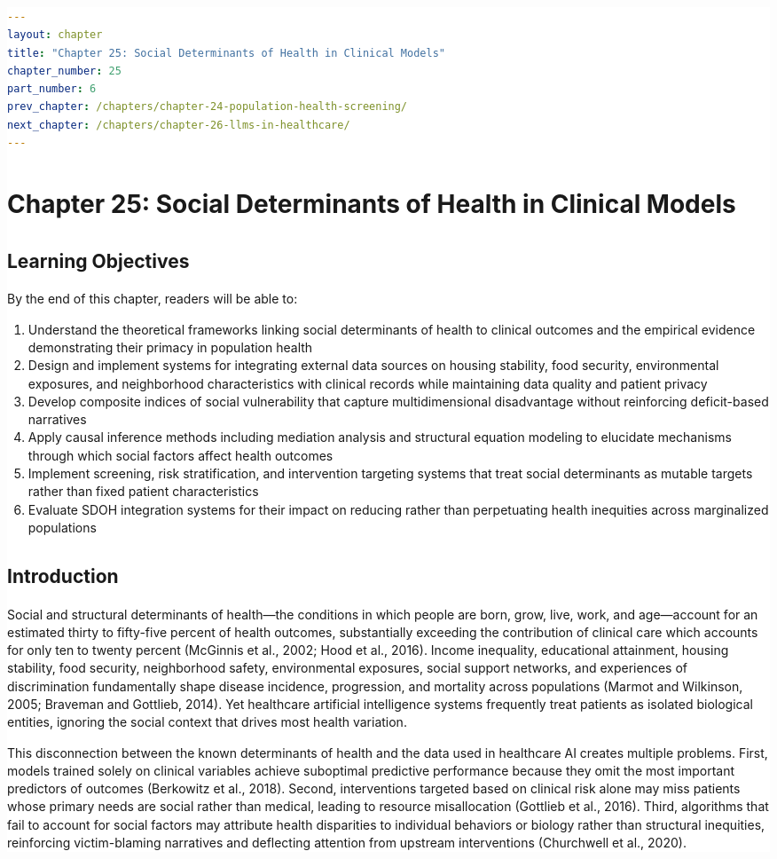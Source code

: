 ```yaml
---
layout: chapter
title: "Chapter 25: Social Determinants of Health in Clinical Models"
chapter_number: 25
part_number: 6
prev_chapter: /chapters/chapter-24-population-health-screening/
next_chapter: /chapters/chapter-26-llms-in-healthcare/
---
```

# Chapter 25: Social Determinants of Health in Clinical Models

## Learning Objectives

By the end of this chapter, readers will be able to:

1. Understand the theoretical frameworks linking social determinants of health to clinical outcomes and the empirical evidence demonstrating their primacy in population health
2. Design and implement systems for integrating external data sources on housing stability, food security, environmental exposures, and neighborhood characteristics with clinical records while maintaining data quality and patient privacy
3. Develop composite indices of social vulnerability that capture multidimensional disadvantage without reinforcing deficit-based narratives
4. Apply causal inference methods including mediation analysis and structural equation modeling to elucidate mechanisms through which social factors affect health outcomes
5. Implement screening, risk stratification, and intervention targeting systems that treat social determinants as mutable targets rather than fixed patient characteristics
6. Evaluate SDOH integration systems for their impact on reducing rather than perpetuating health inequities across marginalized populations

## Introduction

Social and structural determinants of health—the conditions in which people are born, grow, live, work, and age—account for an estimated thirty to fifty-five percent of health outcomes, substantially exceeding the contribution of clinical care which accounts for only ten to twenty percent (McGinnis et al., 2002; Hood et al., 2016). Income inequality, educational attainment, housing stability, food security, neighborhood safety, environmental exposures, social support networks, and experiences of discrimination fundamentally shape disease incidence, progression, and mortality across populations (Marmot and Wilkinson, 2005; Braveman and Gottlieb, 2014). Yet healthcare artificial intelligence systems frequently treat patients as isolated biological entities, ignoring the social context that drives most health variation.

This disconnection between the known determinants of health and the data used in healthcare AI creates multiple problems. First, models trained solely on clinical variables achieve suboptimal predictive performance because they omit the most important predictors of outcomes (Berkowitz et al., 2018). Second, interventions targeted based on clinical risk alone may miss patients whose primary needs are social rather than medical, leading to resource misallocation (Gottlieb et al., 2016). Third, algorithms that fail to account for social factors may attribute health disparities to individual behaviors or biology rather than structural inequities, reinforcing victim-blaming narratives and deflecting attention from upstream interventions (Churchwell et al., 2020).
